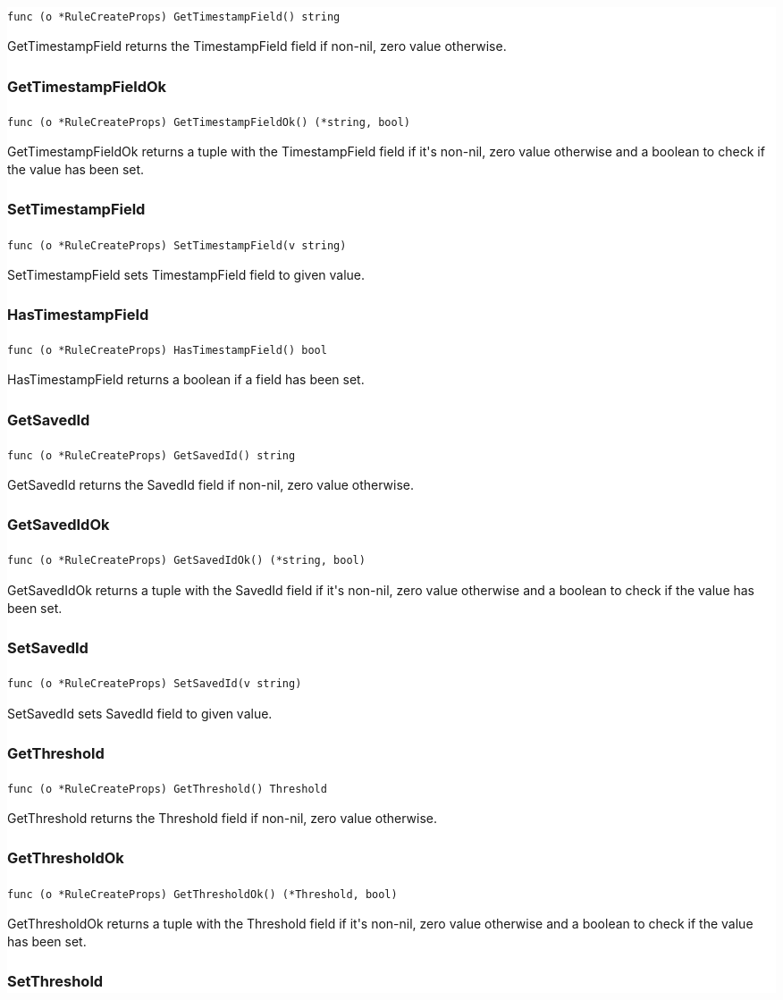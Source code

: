 `func (o *RuleCreateProps) GetTimestampField() string`

GetTimestampField returns the TimestampField field if non-nil, zero value otherwise.

### GetTimestampFieldOk

`func (o *RuleCreateProps) GetTimestampFieldOk() (*string, bool)`

GetTimestampFieldOk returns a tuple with the TimestampField field if it's non-nil, zero value otherwise
and a boolean to check if the value has been set.

### SetTimestampField

`func (o *RuleCreateProps) SetTimestampField(v string)`

SetTimestampField sets TimestampField field to given value.

### HasTimestampField

`func (o *RuleCreateProps) HasTimestampField() bool`

HasTimestampField returns a boolean if a field has been set.

### GetSavedId

`func (o *RuleCreateProps) GetSavedId() string`

GetSavedId returns the SavedId field if non-nil, zero value otherwise.

### GetSavedIdOk

`func (o *RuleCreateProps) GetSavedIdOk() (*string, bool)`

GetSavedIdOk returns a tuple with the SavedId field if it's non-nil, zero value otherwise
and a boolean to check if the value has been set.

### SetSavedId

`func (o *RuleCreateProps) SetSavedId(v string)`

SetSavedId sets SavedId field to given value.


### GetThreshold

`func (o *RuleCreateProps) GetThreshold() Threshold`

GetThreshold returns the Threshold field if non-nil, zero value otherwise.

### GetThresholdOk

`func (o *RuleCreateProps) GetThresholdOk() (*Threshold, bool)`

GetThresholdOk returns a tuple with the Threshold field if it's non-nil, zero value otherwise
and a boolean to check if the value has been set.

### SetThreshold
